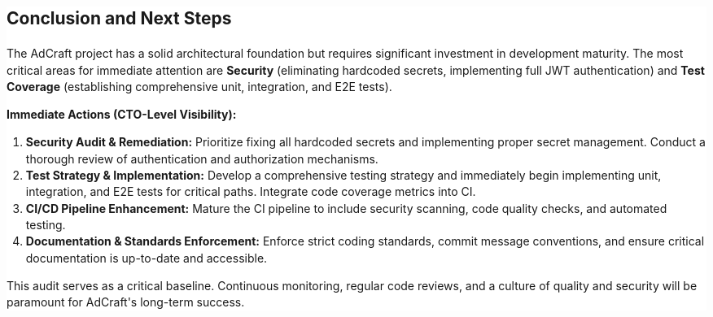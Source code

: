 
## Conclusion and Next Steps

The AdCraft project has a solid architectural foundation but requires significant investment in development maturity. The most critical areas for immediate attention are **Security** (eliminating hardcoded secrets, implementing full JWT authentication) and **Test Coverage** (establishing comprehensive unit, integration, and E2E tests).

**Immediate Actions (CTO-Level Visibility):**

1.  **Security Audit & Remediation:** Prioritize fixing all hardcoded secrets and implementing proper secret management. Conduct a thorough review of authentication and authorization mechanisms.
2.  **Test Strategy & Implementation:** Develop a comprehensive testing strategy and immediately begin implementing unit, integration, and E2E tests for critical paths. Integrate code coverage metrics into CI.
3.  **CI/CD Pipeline Enhancement:** Mature the CI pipeline to include security scanning, code quality checks, and automated testing.
4.  **Documentation & Standards Enforcement:** Enforce strict coding standards, commit message conventions, and ensure critical documentation is up-to-date and accessible.

This audit serves as a critical baseline. Continuous monitoring, regular code reviews, and a culture of quality and security will be paramount for AdCraft's long-term success.
